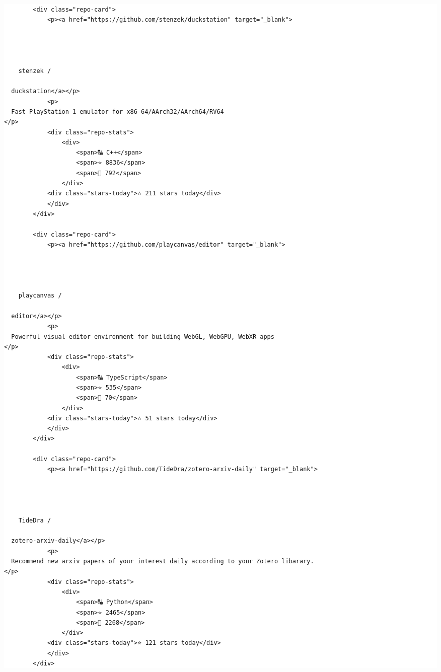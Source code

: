 			<div class="repo-card">
				<p><a href="https://github.com/stenzek/duckstation" target="_blank">
    


      
        stenzek /

      duckstation</a></p>
				<p>
      Fast PlayStation 1 emulator for x86-64/AArch32/AArch64/RV64
    </p>
				<div class="repo-stats">
					<div>
						<span>🔠 C++</span>
						<span>⭐ 8836</span>
						<span>🔱 792</span>
					</div>
				<div class="stars-today">⭐ 211 stars today</div>
				</div>
			</div>
	
			<div class="repo-card">
				<p><a href="https://github.com/playcanvas/editor" target="_blank">
    


      
        playcanvas /

      editor</a></p>
				<p>
      Powerful visual editor environment for building WebGL, WebGPU, WebXR apps
    </p>
				<div class="repo-stats">
					<div>
						<span>🔠 TypeScript</span>
						<span>⭐ 535</span>
						<span>🔱 70</span>
					</div>
				<div class="stars-today">⭐ 51 stars today</div>
				</div>
			</div>
	
			<div class="repo-card">
				<p><a href="https://github.com/TideDra/zotero-arxiv-daily" target="_blank">
    


      
        TideDra /

      zotero-arxiv-daily</a></p>
				<p>
      Recommend new arxiv papers of your interest daily according to your Zotero libarary.
    </p>
				<div class="repo-stats">
					<div>
						<span>🔠 Python</span>
						<span>⭐ 2465</span>
						<span>🔱 2268</span>
					</div>
				<div class="stars-today">⭐ 121 stars today</div>
				</div>
			</div>
	